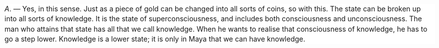 *A*. — Yes, in this sense. Just as a piece of gold can be changed into
all sorts of coins, so with this. The state can be broken up into all
sorts of knowledge. It is the state of superconsciousness, and includes
both consciousness and unconsciousness. The man who attains that state
has all that we call knowledge. When he wants to realise that
consciousness of knowledge, he has to go a step lower. Knowledge is a
lower state; it is only in Maya that we can have knowledge.

</div>
